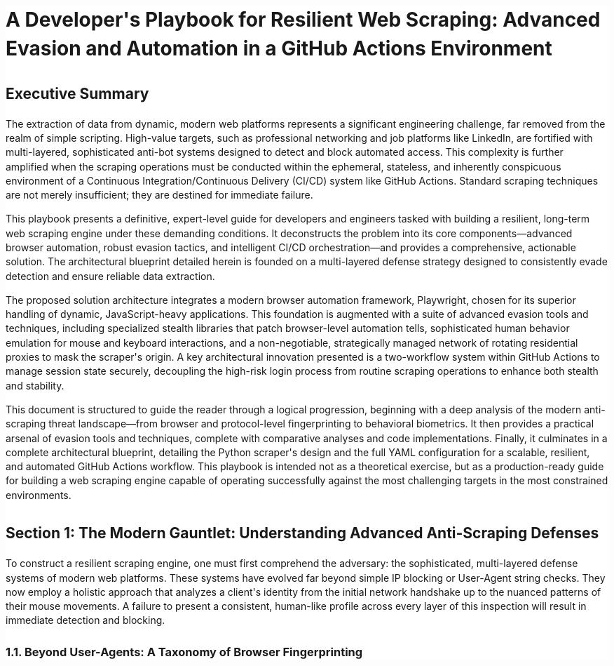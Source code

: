 
# **A Developer's Playbook for Resilient Web Scraping: Advanced Evasion and Automation in a GitHub Actions Environment**

## **Executive Summary**

The extraction of data from dynamic, modern web platforms represents a significant engineering challenge, far removed from the realm of simple scripting. High-value targets, such as professional networking and job platforms like LinkedIn, are fortified with multi-layered, sophisticated anti-bot systems designed to detect and block automated access. This complexity is further amplified when the scraping operations must be conducted within the ephemeral, stateless, and inherently conspicuous environment of a Continuous Integration/Continuous Delivery (CI/CD) system like GitHub Actions. Standard scraping techniques are not merely insufficient; they are destined for immediate failure.

This playbook presents a definitive, expert-level guide for developers and engineers tasked with building a resilient, long-term web scraping engine under these demanding conditions. It deconstructs the problem into its core components—advanced browser automation, robust evasion tactics, and intelligent CI/CD orchestration—and provides a comprehensive, actionable solution. The architectural blueprint detailed herein is founded on a multi-layered defense strategy designed to consistently evade detection and ensure reliable data extraction.

The proposed solution architecture integrates a modern browser automation framework, Playwright, chosen for its superior handling of dynamic, JavaScript-heavy applications. This foundation is augmented with a suite of advanced evasion tools and techniques, including specialized stealth libraries that patch browser-level automation tells, sophisticated human behavior emulation for mouse and keyboard interactions, and a non-negotiable, strategically managed network of rotating residential proxies to mask the scraper's origin. A key architectural innovation presented is a two-workflow system within GitHub Actions to manage session state securely, decoupling the high-risk login process from routine scraping operations to enhance both stealth and stability.

This document is structured to guide the reader through a logical progression, beginning with a deep analysis of the modern anti-scraping threat landscape—from browser and protocol-level fingerprinting to behavioral biometrics. It then provides a practical arsenal of evasion tools and techniques, complete with comparative analyses and code implementations. Finally, it culminates in a complete architectural blueprint, detailing the Python scraper's design and the full YAML configuration for a scalable, resilient, and automated GitHub Actions workflow. This playbook is intended not as a theoretical exercise, but as a production-ready guide for building a web scraping engine capable of operating successfully against the most challenging targets in the most constrained environments.

## **Section 1: The Modern Gauntlet: Understanding Advanced Anti-Scraping Defenses**

To construct a resilient scraping engine, one must first comprehend the adversary: the sophisticated, multi-layered defense systems of modern web platforms. These systems have evolved far beyond simple IP blocking or User-Agent string checks. They now employ a holistic approach that analyzes a client's identity from the initial network handshake up to the nuanced patterns of their mouse movements. A failure to present a consistent, human-like profile across every layer of this inspection will result in immediate detection and blocking.

### **1.1. Beyond User-Agents: A Taxonomy of Browser Fingerprinting**
